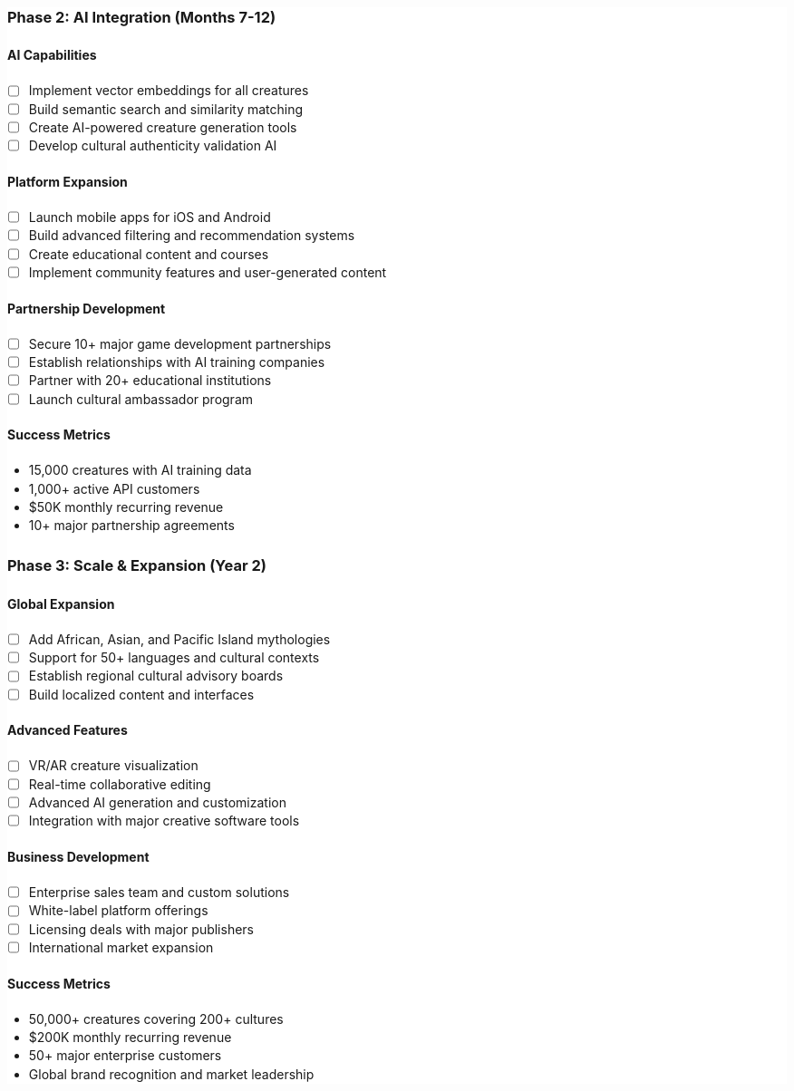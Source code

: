 ### **Phase 2: AI Integration (Months 7-12)**

#### **AI Capabilities**
- [ ] Implement vector embeddings for all creatures
- [ ] Build semantic search and similarity matching
- [ ] Create AI-powered creature generation tools
- [ ] Develop cultural authenticity validation AI

#### **Platform Expansion**
- [ ] Launch mobile apps for iOS and Android
- [ ] Build advanced filtering and recommendation systems
- [ ] Create educational content and courses
- [ ] Implement community features and user-generated content

#### **Partnership Development**
- [ ] Secure 10+ major game development partnerships
- [ ] Establish relationships with AI training companies
- [ ] Partner with 20+ educational institutions
- [ ] Launch cultural ambassador program

#### **Success Metrics**
- 15,000 creatures with AI training data
- 1,000+ active API customers
- $50K monthly recurring revenue
- 10+ major partnership agreements

### **Phase 3: Scale & Expansion (Year 2)**

#### **Global Expansion**
- [ ] Add African, Asian, and Pacific Island mythologies
- [ ] Support for 50+ languages and cultural contexts
- [ ] Establish regional cultural advisory boards
- [ ] Build localized content and interfaces

#### **Advanced Features**
- [ ] VR/AR creature visualization
- [ ] Real-time collaborative editing
- [ ] Advanced AI generation and customization
- [ ] Integration with major creative software tools

#### **Business Development**
- [ ] Enterprise sales team and custom solutions
- [ ] White-label platform offerings
- [ ] Licensing deals with major publishers
- [ ] International market expansion

#### **Success Metrics**
- 50,000+ creatures covering 200+ cultures
- $200K monthly recurring revenue
- 50+ major enterprise customers
- Global brand recognition and market leadership
